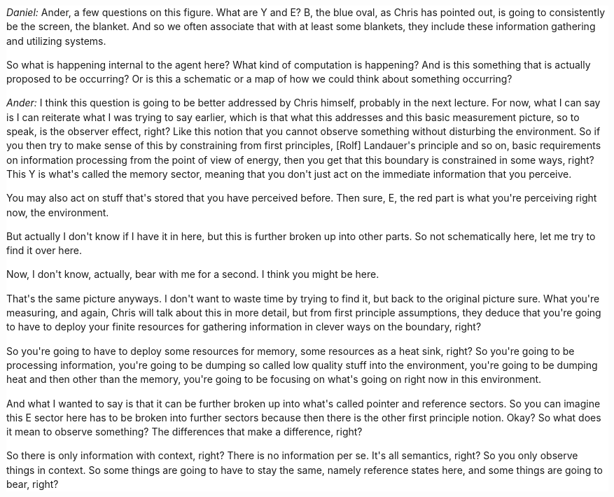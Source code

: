 _Daniel:_
 Ander, a few questions on this figure.
 What are Y and E?
 B, the blue oval, as Chris has pointed out, is going to consistently be the screen, the blanket.
 And so we often associate that with at least some blankets, they include these information gathering and utilizing systems.

 So what is happening internal to the agent here?
 What kind of computation is happening?
 And is this something that is actually proposed to be occurring?
 Or is this a schematic or a map of how we could think about something occurring?

_Ander:_
 I think this question is going to be better addressed by Chris himself, probably in the next lecture.
 For now, what I can say is I can reiterate what I was trying to say earlier, which is that what this addresses and this basic measurement picture, so to speak, is the observer effect, right?
 Like this notion that you cannot observe something without disturbing the environment.
 So if you then try to make sense of this by constraining from first principles, [Rolf] Landauer's principle and so on, basic requirements on information processing from the point of view of energy, then you get that this boundary is constrained in some ways, right?
 This Y is what's called the memory sector, meaning that you don't just act on the immediate information that you perceive.

 You may also act on stuff that's stored that you have perceived before. Then sure, E, the red part is what you're perceiving right now, the environment.

 But actually I don't know if I have it in here, but this is further broken up into other parts.
 So not schematically here, let me try to find it over here.

 Now, I don't know, actually, bear with me for a second.
 I think you might be here.

 That's the same picture anyways.
 I don't want to waste time by trying to find it, but back to the original picture sure.
 What you're measuring, and again, Chris will talk about this in more detail, but from first principle assumptions, they deduce that you're going to have to deploy your finite resources for gathering information in clever ways on the boundary, right?

 So you're going to have to deploy some resources for memory, some resources as a heat sink, right?
 So you're going to be processing information, you're going to be dumping so called low quality stuff into the environment, you're going to be dumping heat and then other than the memory, you're going to be focusing on what's going on right now in this environment.

 And what I wanted to say is that it can be further broken up into what's called pointer and reference sectors.
 So you can imagine this E sector here has to be broken into further sectors because then there is the other first principle notion.
 Okay?
 So what does it mean to observe something?
 The differences that make a difference, right?

 So there is only information with context, right?
 There is no information per se.
 It's all semantics, right?
 So you only observe things in context.
 So some things are going to have to stay the same, namely reference states here, and some things are going to bear, right?
